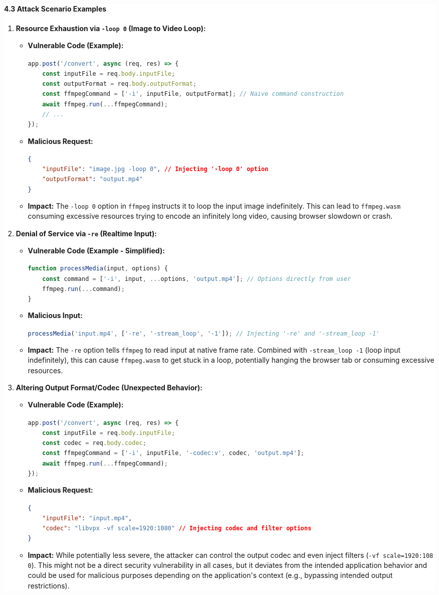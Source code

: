 #### 4.3 Attack Scenario Examples

1. **Resource Exhaustion via `-loop 0` (Image to Video Loop):**

   * **Vulnerable Code (Example):**
     ```javascript
     app.post('/convert', async (req, res) => {
         const inputFile = req.body.inputFile;
         const outputFormat = req.body.outputFormat;
         const ffmpegCommand = ['-i', inputFile, outputFormat]; // Naive command construction
         await ffmpeg.run(...ffmpegCommand);
         // ...
     });
     ```
   * **Malicious Request:**
     ```json
     {
         "inputFile": "image.jpg -loop 0", // Injecting '-loop 0' option
         "outputFormat": "output.mp4"
     }
     ```
   * **Impact:** The `-loop 0` option in `ffmpeg` instructs it to loop the input image indefinitely. This can lead to `ffmpeg.wasm` consuming excessive resources trying to encode an infinitely long video, causing browser slowdown or crash.

2. **Denial of Service via `-re` (Realtime Input):**

   * **Vulnerable Code (Example - Simplified):**
     ```javascript
     function processMedia(input, options) {
         const command = ['-i', input, ...options, 'output.mp4']; // Options directly from user
         ffmpeg.run(...command);
     }
     ```
   * **Malicious Input:**
     ```javascript
     processMedia('input.mp4', ['-re', '-stream_loop', '-1']); // Injecting '-re' and '-stream_loop -1'
     ```
   * **Impact:** The `-re` option tells `ffmpeg` to read input at native frame rate. Combined with `-stream_loop -1` (loop input indefinitely), this can cause `ffmpeg.wasm` to get stuck in a loop, potentially hanging the browser tab or consuming excessive resources.

3. **Altering Output Format/Codec (Unexpected Behavior):**

   * **Vulnerable Code (Example):**
     ```javascript
     app.post('/convert', async (req, res) => {
         const inputFile = req.body.inputFile;
         const codec = req.body.codec;
         const ffmpegCommand = ['-i', inputFile, '-codec:v', codec, 'output.mp4'];
         await ffmpeg.run(...ffmpegCommand);
     });
     ```
   * **Malicious Request:**
     ```json
     {
         "inputFile": "input.mp4",
         "codec": "libvpx -vf scale=1920:1080" // Injecting codec and filter options
     }
     ```
   * **Impact:** While potentially less severe, the attacker can control the output codec and even inject filters (`-vf scale=1920:1080`). This might not be a direct security vulnerability in all cases, but it deviates from the intended application behavior and could be used for malicious purposes depending on the application's context (e.g., bypassing intended output restrictions).

